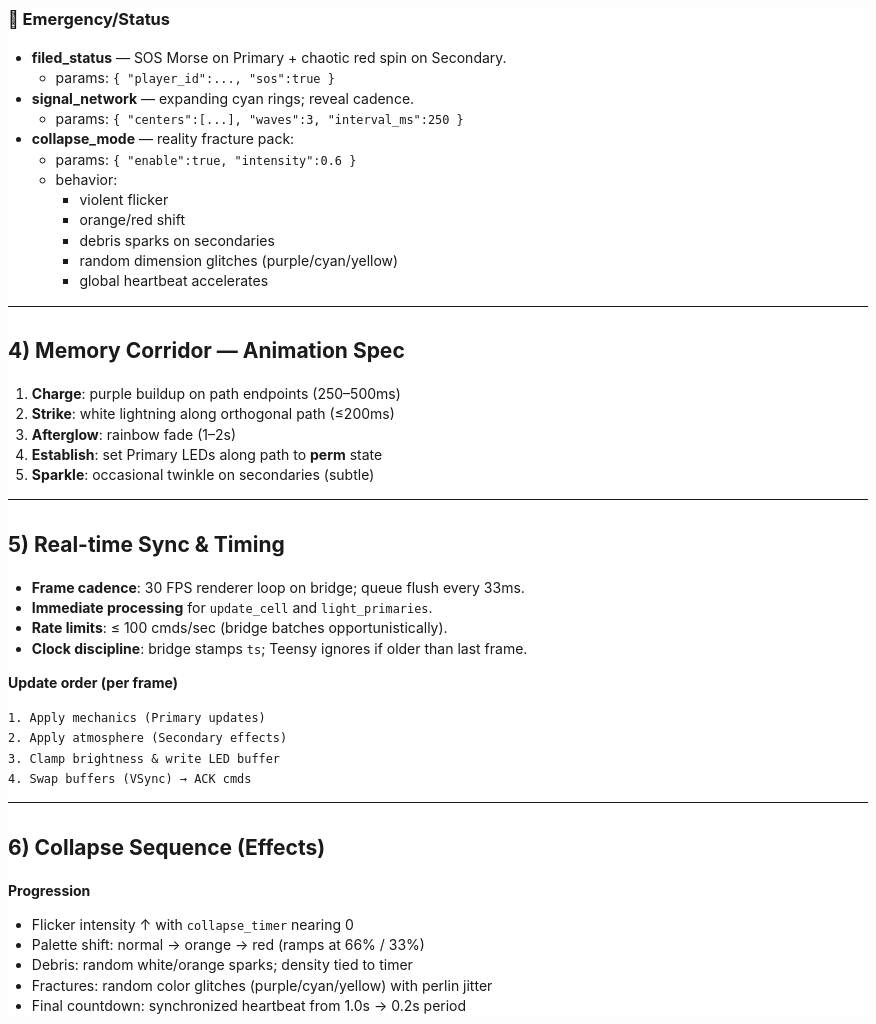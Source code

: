 ### 🚨 Emergency/Status

- **filed\_status** — SOS Morse on Primary + chaotic red spin on Secondary.
  - params: `{ "player_id":..., "sos":true }`
- **signal\_network** — expanding cyan rings; reveal cadence.
  - params: `{ "centers":[...], "waves":3, "interval_ms":250 }`
- **collapse\_mode** — reality fracture pack:
  - params: `{ "enable":true, "intensity":0.6 }`
  - behavior:
    - violent flicker
    - orange/red shift
    - debris sparks on secondaries
    - random dimension glitches (purple/cyan/yellow)
    - global heartbeat accelerates

---

## 4) Memory Corridor — Animation Spec

1. **Charge**: purple buildup on path endpoints (250–500ms)
2. **Strike**: white lightning along orthogonal path (≤200ms)
3. **Afterglow**: rainbow fade (1–2s)
4. **Establish**: set Primary LEDs along path to **perm** state
5. **Sparkle**: occasional twinkle on secondaries (subtle)

---

## 5) Real-time Sync & Timing

- **Frame cadence**: 30 FPS renderer loop on bridge; queue flush every 33ms.
- **Immediate processing** for `update_cell` and `light_primaries`.
- **Rate limits**: ≤ 100 cmds/sec (bridge batches opportunistically).
- **Clock discipline**: bridge stamps `ts`; Teensy ignores if older than last frame.

**Update order (per frame)**

```
1. Apply mechanics (Primary updates)
2. Apply atmosphere (Secondary effects)
3. Clamp brightness & write LED buffer
4. Swap buffers (VSync) → ACK cmds
```

---

## 6) Collapse Sequence (Effects)

**Progression**

- Flicker intensity ↑ with `collapse_timer` nearing 0
- Palette shift: normal → orange → red (ramps at 66% / 33%)
- Debris: random white/orange sparks; density tied to timer
- Fractures: random color glitches (purple/cyan/yellow) with perlin jitter
- Final countdown: synchronized heartbeat from 1.0s → 0.2s period
